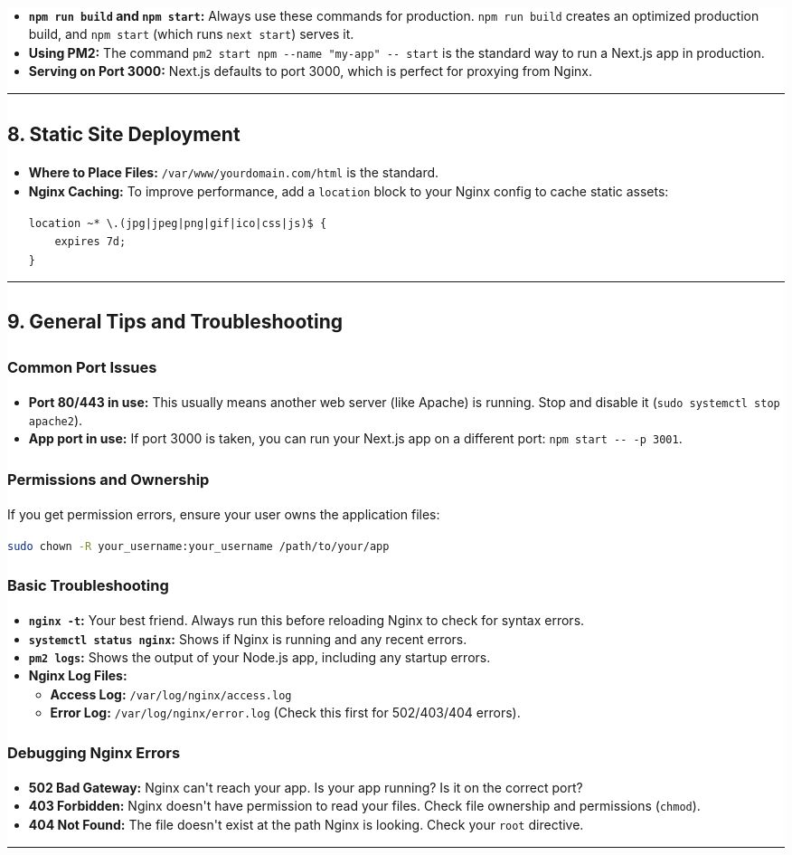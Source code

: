 * **`npm run build` and `npm start`:** Always use these commands for production. `npm run build` creates an optimized production build, and `npm start` (which runs `next start`) serves it.
* **Using PM2:** The command `pm2 start npm --name "my-app" -- start` is the standard way to run a Next.js app in production.
* **Serving on Port 3000:** Next.js defaults to port 3000, which is perfect for proxying from Nginx.

---

## 8. Static Site Deployment

* **Where to Place Files:** `/var/www/yourdomain.com/html` is the standard.
* **Nginx Caching:** To improve performance, add a `location` block to your Nginx config to cache static assets:
    ```nginx
    location ~* \.(jpg|jpeg|png|gif|ico|css|js)$ {
        expires 7d;
    }
    ```

---

## 9. General Tips and Troubleshooting

### Common Port Issues

* **Port 80/443 in use:** This usually means another web server (like Apache) is running. Stop and disable it (`sudo systemctl stop apache2`).
* **App port in use:** If port 3000 is taken, you can run your Next.js app on a different port: `npm start -- -p 3001`.

### Permissions and Ownership

If you get permission errors, ensure your user owns the application files:
```bash
sudo chown -R your_username:your_username /path/to/your/app
```

### Basic Troubleshooting

* **`nginx -t`:** Your best friend. Always run this before reloading Nginx to check for syntax errors.
* **`systemctl status nginx`:** Shows if Nginx is running and any recent errors.
* **`pm2 logs`:** Shows the output of your Node.js app, including any startup errors.
* **Nginx Log Files:**
    * **Access Log:** `/var/log/nginx/access.log`
    * **Error Log:** `/var/log/nginx/error.log` (Check this first for 502/403/404 errors).

### Debugging Nginx Errors

* **502 Bad Gateway:** Nginx can't reach your app. Is your app running? Is it on the correct port?
* **403 Forbidden:** Nginx doesn't have permission to read your files. Check file ownership and permissions (`chmod`).
* **404 Not Found:** The file doesn't exist at the path Nginx is looking. Check your `root` directive.

---